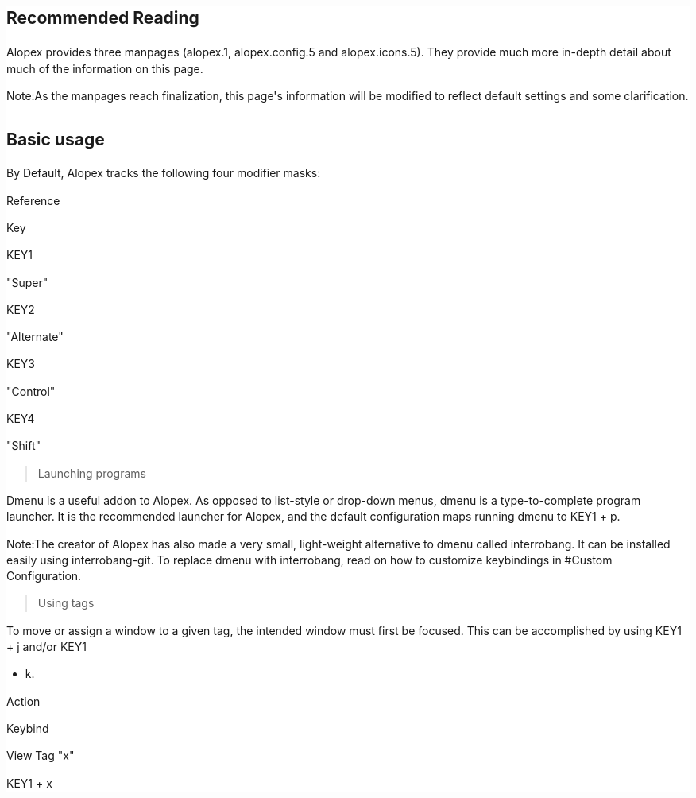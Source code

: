 Recommended Reading
-------------------

Alopex provides three manpages (alopex.1, alopex.config.5 and
alopex.icons.5). They provide much more in-depth detail about much of
the information on this page.

Note:As the manpages reach finalization, this page's information will be
modified to reflect default settings and some clarification.

Basic usage
-----------

By Default, Alopex tracks the following four modifier masks:

Reference

Key

KEY1

"Super"

KEY2

"Alternate"

KEY3

"Control"

KEY4

"Shift"

> Launching programs

Dmenu is a useful addon to Alopex. As opposed to list-style or drop-down
menus, dmenu is a type-to-complete program launcher. It is the
recommended launcher for Alopex, and the default configuration maps
running dmenu to KEY1 + p.

Note:The creator of Alopex has also made a very small, light-weight
alternative to dmenu called interrobang. It can be installed easily
using interrobang-git. To replace dmenu with interrobang, read on how to
customize keybindings in #Custom Configuration.

> Using tags

To move or assign a window to a given tag, the intended window must
first be focused. This can be accomplished by using KEY1 + j and/or KEY1
+ k.

Action

Keybind

View Tag "x"

KEY1 + x
